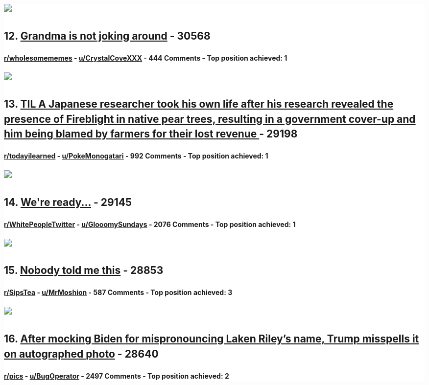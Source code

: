 <a href="https://v.redd.it/81u6y78mlwnc1"><img src="https://external-preview.redd.it/NTk4dG5saHFsd25jMYK33kouthCNCZ_htHTi9Qq4sLLA6y9yXz8vLZL4hVv9.png?width=140&amp;height=140&amp;crop=140:140,smart&amp;format=jpg&amp;v=enabled&amp;lthumb=true&amp;s=89a623d853e95baacb76f26a0317102d9096b149"></img></a>

## 12. [Grandma is not joking around](http://reddit.com/r/wholesomememes/comments/1bcr21u/grandma_is_not_joking_around/) - 30568
#### [r/wholesomememes](http://reddit.com/r/wholesomememes) - [u/CrystalCoveXXX](http://reddit.com/u/CrystalCoveXXX) - 444 Comments - Top position achieved: 1

<a href="https://i.redd.it/ytpjl9jkrunc1.jpeg"><img src="https://a.thumbs.redditmedia.com/hXzH6XWeYsZZSnhsQ2eZ-tifAZVWNhA2KkoYqqrOQp0.jpg"></img></a>

## 13. [TIL A Japanese researcher took his own life after his research revealed the presence of Fireblight in native pear trees, resulting in a government cover-up and him being blamed by farmers for their lost revenue ](http://reddit.com/r/todayilearned/comments/1bcwymg/til_a_japanese_researcher_took_his_own_life_after/) - 29198
#### [r/todayilearned](http://reddit.com/r/todayilearned) - [u/PokeMonogatari](http://reddit.com/u/PokeMonogatari) - 992 Comments - Top position achieved: 1

<a href="https://www.latimes.com/archives/la-xpm-1996-07-22-mn-26755-story.html"><img src="https://b.thumbs.redditmedia.com/bSr6ic9MXvh8XgE2TTgVQxOH04oJriAYha3ML5KTfXg.jpg"></img></a>

## 14. [We're ready...](http://reddit.com/r/WhitePeopleTwitter/comments/1bcv88r/were_ready/) - 29145
#### [r/WhitePeopleTwitter](http://reddit.com/r/WhitePeopleTwitter) - [u/GlooomySundays](http://reddit.com/u/GlooomySundays) - 2076 Comments - Top position achieved: 1

<a href="https://i.redd.it/61stwdwv4wnc1.png"><img src="https://b.thumbs.redditmedia.com/iiQMUBNvZRdOjj2VJ-F5EVZD-lEVzhTt-aRiezjJDWw.jpg"></img></a>

## 15. [Nobody told me this](http://reddit.com/r/SipsTea/comments/1bd68b3/nobody_told_me_this/) - 28853
#### [r/SipsTea](http://reddit.com/r/SipsTea) - [u/MrMoshion](http://reddit.com/u/MrMoshion) - 587 Comments - Top position achieved: 3

<a href="https://i.redd.it/3wg1glpmgync1.jpeg"><img src="https://b.thumbs.redditmedia.com/dgi1KeHHkKN6qdRbzYMDPxp60WczMjHfW3CYy4DyEaU.jpg"></img></a>

## 16. [After mocking Biden for mispronouncing Laken Riley’s name, Trump misspells it on autographed photo](http://reddit.com/r/pics/comments/1bdatkc/after_mocking_biden_for_mispronouncing_laken/) - 28640
#### [r/pics](http://reddit.com/r/pics) - [u/BugOperator](http://reddit.com/u/BugOperator) - 2497 Comments - Top position achieved: 2
